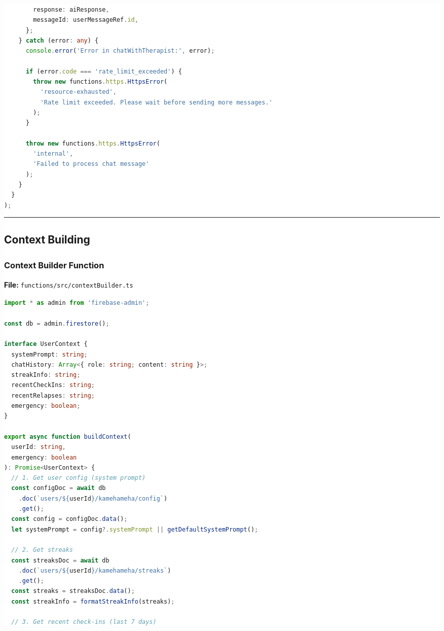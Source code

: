 ```typescript
        response: aiResponse,
        messageId: userMessageRef.id,
      };
    } catch (error: any) {
      console.error('Error in chatWithTherapist:', error);
      
      if (error.code === 'rate_limit_exceeded') {
        throw new functions.https.HttpsError(
          'resource-exhausted',
          'Rate limit exceeded. Please wait before sending more messages.'
        );
      }
      
      throw new functions.https.HttpsError(
        'internal',
        'Failed to process chat message'
      );
    }
  }
);
```

---

## Context Building

### Context Builder Function

**File:** `functions/src/contextBuilder.ts`

```typescript
import * as admin from 'firebase-admin';

const db = admin.firestore();

interface UserContext {
  systemPrompt: string;
  chatHistory: Array<{ role: string; content: string }>;
  streakInfo: string;
  recentCheckIns: string;
  recentRelapses: string;
  emergency: boolean;
}

export async function buildContext(
  userId: string,
  emergency: boolean
): Promise<UserContext> {
  // 1. Get user config (system prompt)
  const configDoc = await db
    .doc(`users/${userId}/kamehameha/config`)
    .get();
  const config = configDoc.data();
  let systemPrompt = config?.systemPrompt || getDefaultSystemPrompt();

  // 2. Get streaks
  const streaksDoc = await db
    .doc(`users/${userId}/kamehameha/streaks`)
    .get();
  const streaks = streaksDoc.data();
  const streakInfo = formatStreakInfo(streaks);

  // 3. Get recent check-ins (last 7 days)
```